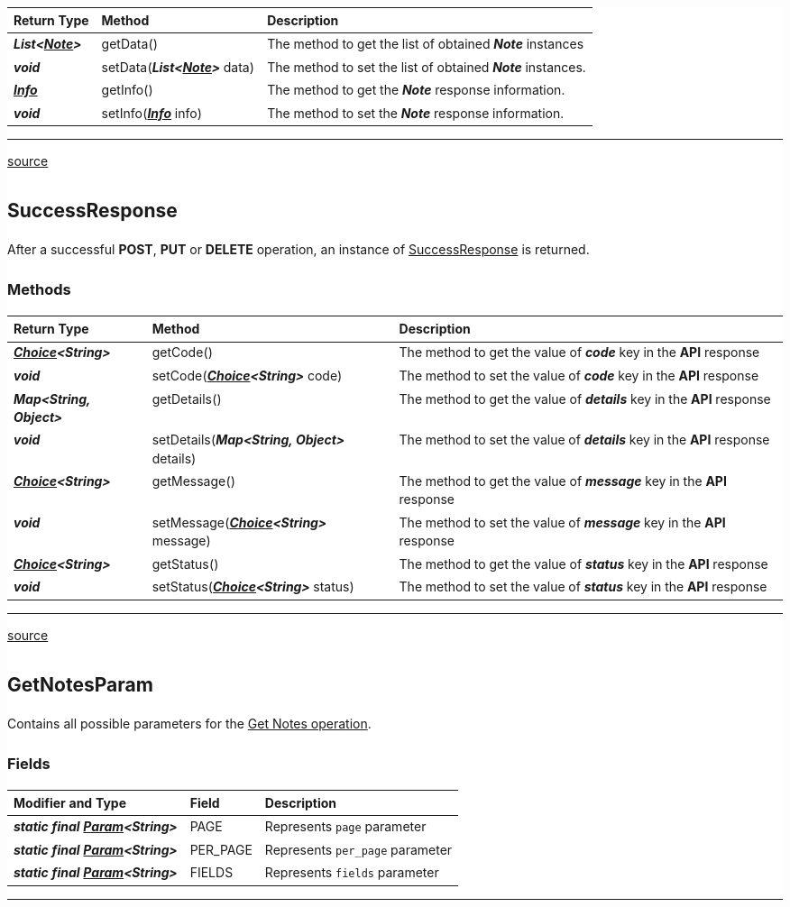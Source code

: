 | Return Type                     | Method                              | Description                                                  |
| :------------------------------ | :---------------------------------- | :----------------------------------------------------------- |
| ***List&lt;[Note](#note)&gt;*** | getData()                           | The method to get the list of obtained ***Note*** instances  |
| ***void***                      | setData(***List&lt;[Note](#note)&gt;*** data) | The method to set the list of obtained ***Note*** instances. |
| ***[Info](#info)***             | getInfo()                           | The method to get the ***Note*** response information.       |
| ***void***                      | setInfo(***[Info](#info)*** info)   | The method to set the ***Note*** response information.       |
----

[source](../../src/com/zoho/crm/api/notes/ResponseWrapper.java)

## SuccessResponse

After a successful **POST**, **PUT** or **DELETE** operation, an instance of [SuccessResponse](../../src/com/zoho/crm/api/notes/SuccessResponse.java) is returned.

### Methods

| Return Type                | Method                                        | Description                                                    |
| :------------------------------- | :-------------------------------------------  | :------------------------------------------------------------- |
| ***[Choice](../util/Choice.md#choice&lt;t>)&lt;String&gt;***      | getCode()                                     | The method to get the value of ***code*** key in  the **API** response   |
| ***void***                      | setCode(***[Choice](../util/Choice.md#choice&lt;t>)&lt;String&gt;*** code)            | The method to set the value of ***code*** key in  the **API** response   |
| ***Map&lt;String, Object&gt;*** | getDetails()                                  | The method to get the value of ***details*** key in  the **API** response|
| ***void***                      | setDetails(***Map&lt;String, Object&gt;*** details) | The method to set the value of ***details*** key in  the **API** response|
| ***[Choice](../util/Choice.md#choice&lt;t>)&lt;String&gt;***                      | getMessage()                                  | The method to get the value of ***message*** key in  the **API** response|
| ***void***                      | setMessage(***[Choice](../util/Choice.md#choice&lt;t>)&lt;String&gt;*** message)      | The method to set the value of ***message*** key in  the **API** response|
| ***[Choice](../util/Choice.md#choice&lt;t>)&lt;String&gt;***      | getStatus()                                   | The method to get the value of ***status*** key in  the **API** response |
| ***void***                      | setStatus(***[Choice](../util/Choice.md#choice&lt;t>)&lt;String&gt;*** status)        | The method to set the value of ***status*** key in  the **API** response |
----

[source](../../src/com/zoho/crm/api/notes/SuccessResponse.java)

## GetNotesParam

Contains all possible parameters for the [Get Notes operation](../../src/com/zoho/crm/api/notes/NotesOperations.java).

### Fields

| Modifier and Type                                                 | Field    | Description                     |
| :---------------------------------------------------------------- | :------- | :------------------------------ |
| ***static final [Param](../Param.md#param&lt;t>)&lt;String&gt;*** | PAGE     | Represents `page` parameter     |
| ***static final [Param](../Param.md#param&lt;t>)&lt;String&gt;*** | PER_PAGE | Represents `per_page` parameter |
| ***static final [Param](../Param.md#param&lt;t>)&lt;String&gt;*** | FIELDS   | Represents `fields` parameter   |
----
